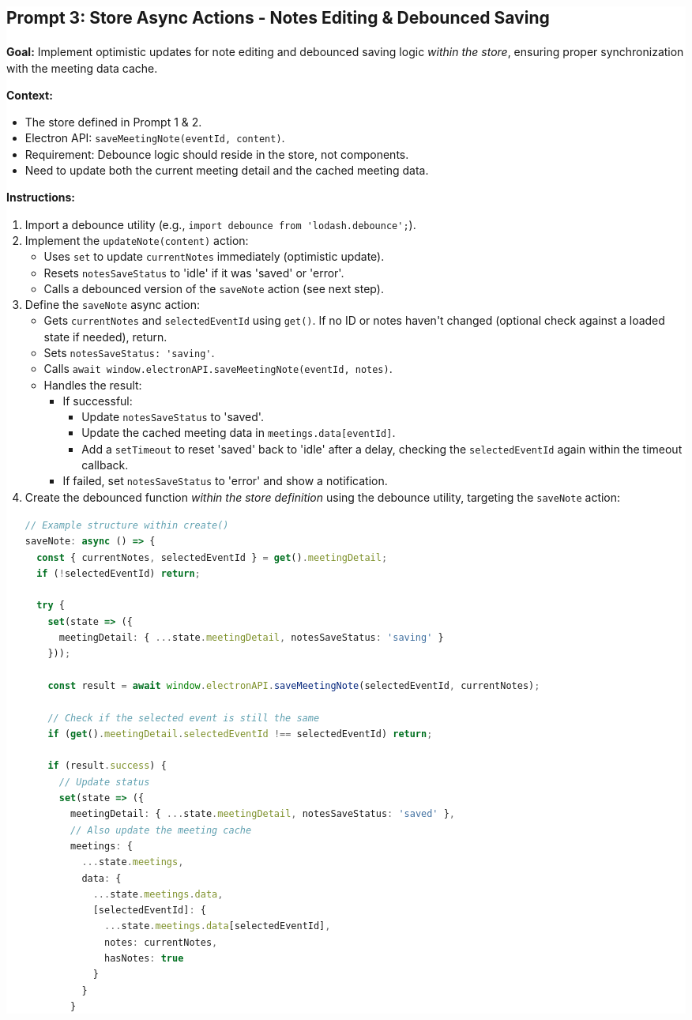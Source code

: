 ## Prompt 3: Store Async Actions - Notes Editing & Debounced Saving

**Goal:** Implement optimistic updates for note editing and debounced saving logic _within the store_, ensuring proper synchronization with the meeting data cache.

**Context:**

- The store defined in Prompt 1 & 2.
- Electron API: `saveMeetingNote(eventId, content)`.
- Requirement: Debounce logic should reside in the store, not components.
- Need to update both the current meeting detail and the cached meeting data.

**Instructions:**

1.  Import a debounce utility (e.g., `import debounce from 'lodash.debounce';`).
2.  Implement the `updateNote(content)` action:
    - Uses `set` to update `currentNotes` immediately (optimistic update).
    - Resets `notesSaveStatus` to 'idle' if it was 'saved' or 'error'.
    - Calls a debounced version of the `saveNote` action (see next step).
3.  Define the `saveNote` async action:
    - Gets `currentNotes` and `selectedEventId` using `get()`. If no ID or notes haven't changed (optional check against a loaded state if needed), return.
    - Sets `notesSaveStatus: 'saving'`.
    - Calls `await window.electronAPI.saveMeetingNote(eventId, notes)`.
    - Handles the result:
      - If successful:
        - Update `notesSaveStatus` to 'saved'.
        - Update the cached meeting data in `meetings.data[eventId]`.
        - Add a `setTimeout` to reset 'saved' back to 'idle' after a delay, checking the `selectedEventId` again within the timeout callback.
      - If failed, set `notesSaveStatus` to 'error' and show a notification.
4.  Create the debounced function _within the store definition_ using the debounce utility, targeting the `saveNote` action:
    ```typescript
    // Example structure within create()
    saveNote: async () => { 
      const { currentNotes, selectedEventId } = get().meetingDetail;
      if (!selectedEventId) return;
      
      try {
        set(state => ({
          meetingDetail: { ...state.meetingDetail, notesSaveStatus: 'saving' }
        }));
        
        const result = await window.electronAPI.saveMeetingNote(selectedEventId, currentNotes);
        
        // Check if the selected event is still the same
        if (get().meetingDetail.selectedEventId !== selectedEventId) return;
        
        if (result.success) {
          // Update status
          set(state => ({
            meetingDetail: { ...state.meetingDetail, notesSaveStatus: 'saved' },
            // Also update the meeting cache
            meetings: {
              ...state.meetings,
              data: {
                ...state.meetings.data,
                [selectedEventId]: {
                  ...state.meetings.data[selectedEventId],
                  notes: currentNotes,
                  hasNotes: true
                }
              }
            }